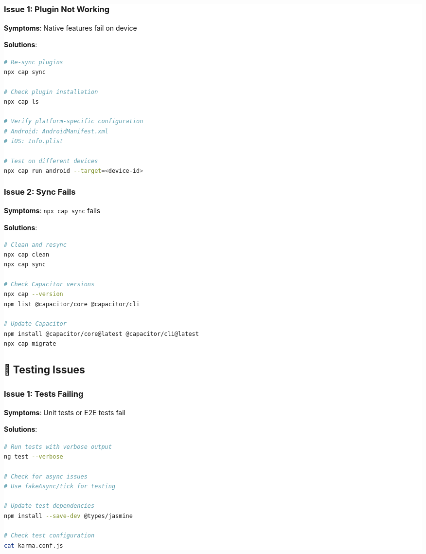 ### Issue 1: Plugin Not Working

**Symptoms**: Native features fail on device

**Solutions**:

```bash
# Re-sync plugins
npx cap sync

# Check plugin installation
npx cap ls

# Verify platform-specific configuration
# Android: AndroidManifest.xml
# iOS: Info.plist

# Test on different devices
npx cap run android --target=<device-id>
```

### Issue 2: Sync Fails

**Symptoms**: `npx cap sync` fails

**Solutions**:

```bash
# Clean and resync
npx cap clean
npx cap sync

# Check Capacitor versions
npx cap --version
npm list @capacitor/core @capacitor/cli

# Update Capacitor
npm install @capacitor/core@latest @capacitor/cli@latest
npx cap migrate
```

## 🧪 Testing Issues

### Issue 1: Tests Failing

**Symptoms**: Unit tests or E2E tests fail

**Solutions**:

```bash
# Run tests with verbose output
ng test --verbose

# Check for async issues
# Use fakeAsync/tick for testing

# Update test dependencies
npm install --save-dev @types/jasmine

# Check test configuration
cat karma.conf.js
```
